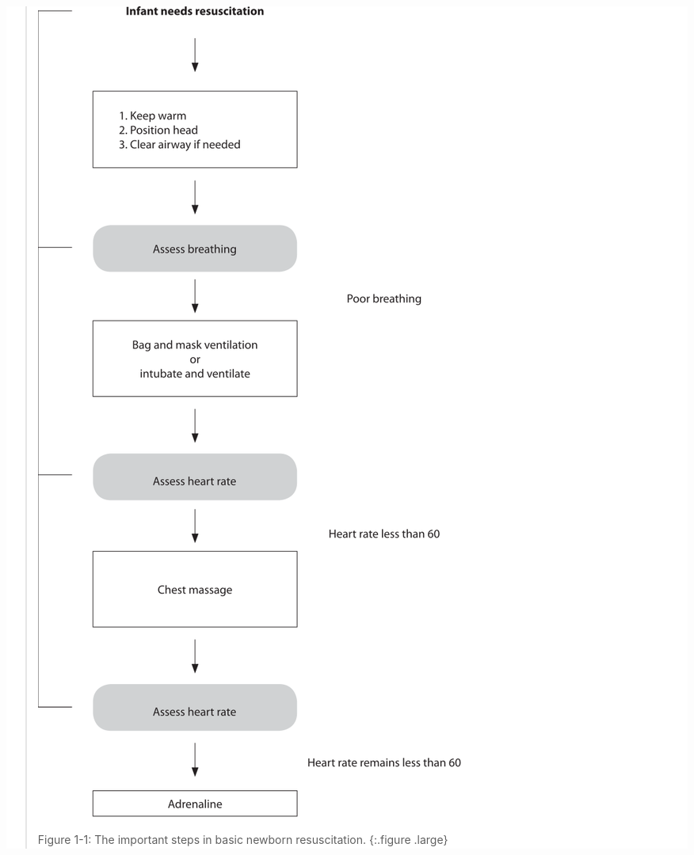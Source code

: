 > ![Figure 1-1: The important steps in basic newborn resuscitation.](images/1-1.svg)
> 
> Figure 1-1: The important steps in basic newborn resuscitation.
{:.figure .large}
